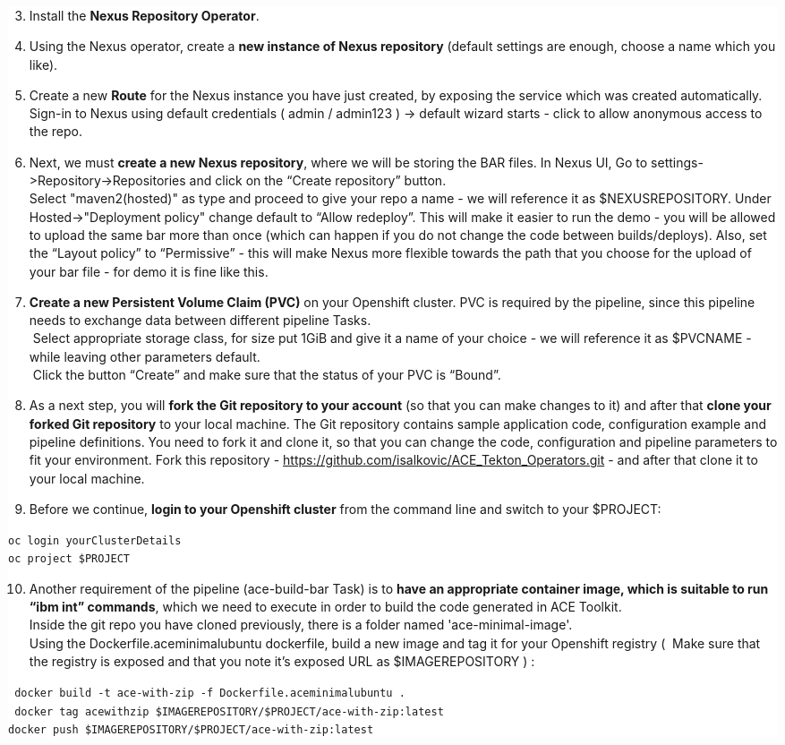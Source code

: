 3. Install the **Nexus Repository Operator**.

4. Using the Nexus operator, create a **new instance of Nexus repository** (default settings are enough, choose a name which you like).

5. Create a new **Route** for the Nexus instance you have just created, by exposing the service which was created automatically.  
Sign-in to Nexus using default credentials ( admin / admin123 ) -> default wizard starts - click to allow anonymous access to the repo.  

6. Next, we must **create a new Nexus repository**, where we will be storing the BAR files. In Nexus UI, Go to settings->Repository->Repositories and click on the “Create repository” button.  
Select "maven2(hosted)" as type and proceed to give your repo a name - we will reference it as $NEXUSREPOSITORY.
Under Hosted->"Deployment policy" change default to “Allow redeploy”. This will make it easier to run the demo - you will be allowed to upload the same bar more than once (which can happen if you do not change the code between builds/deploys). Also, set the “Layout policy” to “Permissive” - this will make Nexus more flexible towards the path that you choose for the upload of your bar file - for demo it is fine like this.

7. **Create a new Persistent Volume Claim (PVC)** on your Openshift cluster. PVC is required by the pipeline, since this pipeline needs to exchange data between different pipeline Tasks.  
 Select appropriate storage class, for size put 1GiB and give it a name of your choice - we will reference it as $PVCNAME - while leaving other parameters default.  
 Click the button “Create” and make sure that the status of your PVC is “Bound”.  

8. As a next step, you will **fork the Git repository to your account** (so that you can make changes to it) and after that **clone your forked Git repository** to your local machine. The Git repository contains sample application code, configuration example and pipeline definitions. You need to fork it and clone it, so that you can change the code, configuration and pipeline parameters to fit your environment.
Fork this repository - https://github.com/isalkovic/ACE_Tekton_Operators.git - and after that clone it to your local machine.

9. Before we continue, **login to your Openshift cluster** from the command line and switch to your $PROJECT:  

```  
oc login yourClusterDetails  
oc project $PROJECT
```  

10. Another requirement of the pipeline (ace-build-bar Task) is to **have an appropriate container image, which is suitable to run “ibm int” commands**, which we need to execute in order to build the code generated in ACE Toolkit.  
Inside the git repo you have cloned previously, there is a folder named 'ace-minimal-image'.  
Using the Dockerfile.aceminimalubuntu dockerfile, build a new image and tag it for your Openshift registry (  Make sure that the registry is exposed and that you note it’s exposed URL as $IMAGEREPOSITORY ) :  

```
 docker build -t ace-with-zip -f Dockerfile.aceminimalubuntu .
 docker tag acewithzip $IMAGEREPOSITORY/$PROJECT/ace-with-zip:latest  
docker push $IMAGEREPOSITORY/$PROJECT/ace-with-zip:latest  
```
